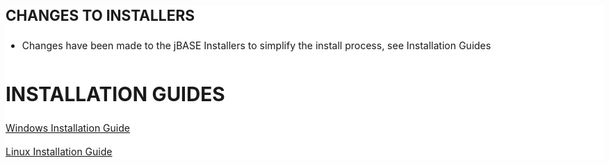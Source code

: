
## CHANGES TO INSTALLERS

- Changes have been made to the jBASE Installers to simplify the install process, see Installation Guides

# INSTALLATION GUIDES

[Windows Installation Guide](jbase-56-windows-installation-guide "Windows Installation Guide")

[Linux Installation Guide](jbase-56-linux-installation-guide "Linux Installation Guide")
